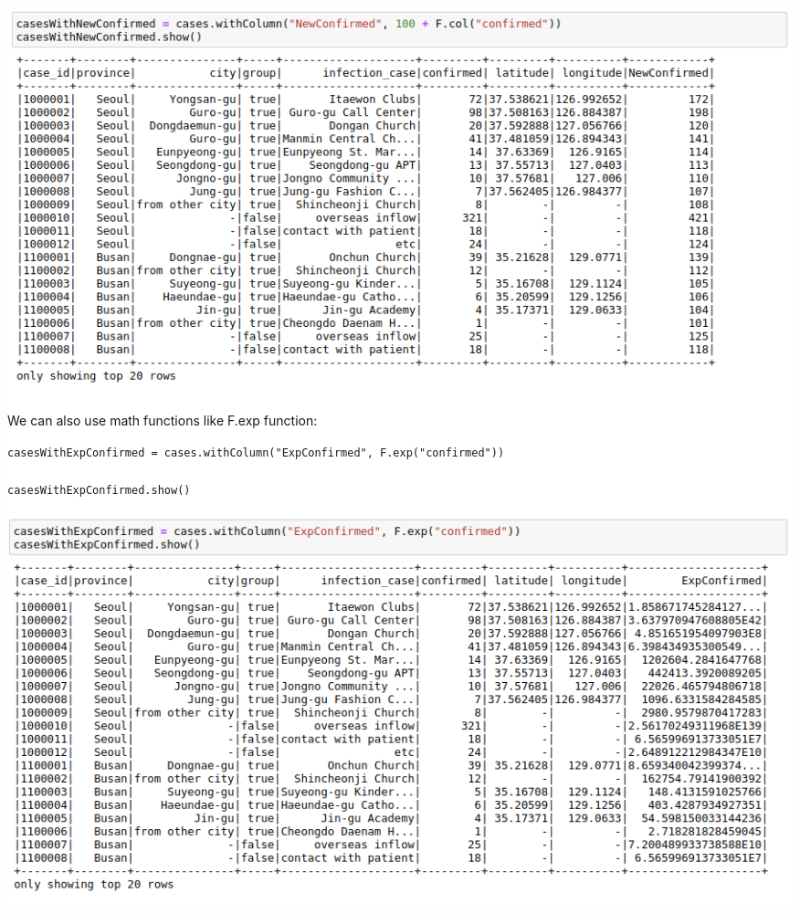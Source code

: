 ![](/images/spark_df_complete_guide/17.png)

We can also use math functions like F.exp function:

    casesWithExpConfirmed = cases.withColumn("ExpConfirmed", F.exp("confirmed"))

    casesWithExpConfirmed.show()

![](/images/spark_df_complete_guide/18.png)
